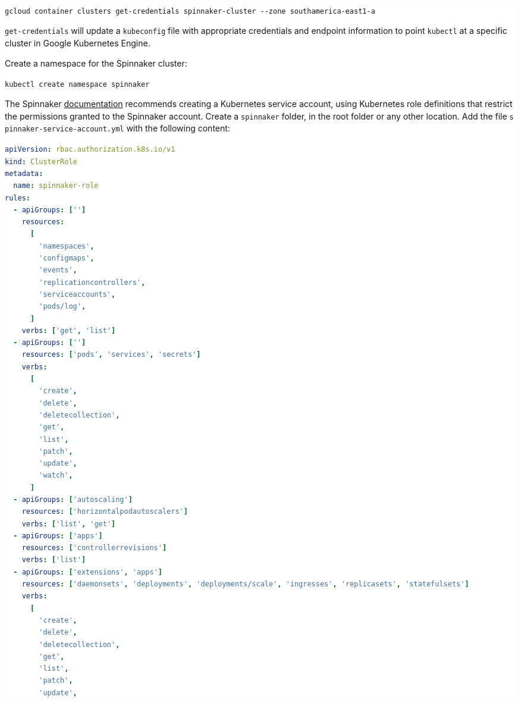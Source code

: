 ```shell
gcloud container clusters get-credentials spinnaker-cluster --zone southamerica-east1-a
```

`get-credentials` will update a `kubeconfig` file with appropriate credentials and endpoint information to point `kubectl` at a specific cluster in Google Kubernetes Engine.

Create a namespace for the Spinnaker cluster:

```shell
kubectl create namespace spinnaker
```

The Spinnaker [documentation](https://spinnaker.io/docs/setup/install/providers/kubernetes-v2/#optional-create-a-kubernetes-service-account) recommends creating a Kubernetes service account, using Kubernetes role definitions that restrict the permissions granted to the Spinnaker account. Create a `spinnaker` folder, in the root folder or any other location. Add the file `spinnaker-service-account.yml` with the following content:

```yml
apiVersion: rbac.authorization.k8s.io/v1
kind: ClusterRole
metadata:
  name: spinnaker-role
rules:
  - apiGroups: ['']
    resources:
      [
        'namespaces',
        'configmaps',
        'events',
        'replicationcontrollers',
        'serviceaccounts',
        'pods/log',
      ]
    verbs: ['get', 'list']
  - apiGroups: ['']
    resources: ['pods', 'services', 'secrets']
    verbs:
      [
        'create',
        'delete',
        'deletecollection',
        'get',
        'list',
        'patch',
        'update',
        'watch',
      ]
  - apiGroups: ['autoscaling']
    resources: ['horizontalpodautoscalers']
    verbs: ['list', 'get']
  - apiGroups: ['apps']
    resources: ['controllerrevisions']
    verbs: ['list']
  - apiGroups: ['extensions', 'apps']
    resources: ['daemonsets', 'deployments', 'deployments/scale', 'ingresses', 'replicasets', 'statefulsets']
    verbs:
      [
        'create',
        'delete',
        'deletecollection',
        'get',
        'list',
        'patch',
        'update',
```